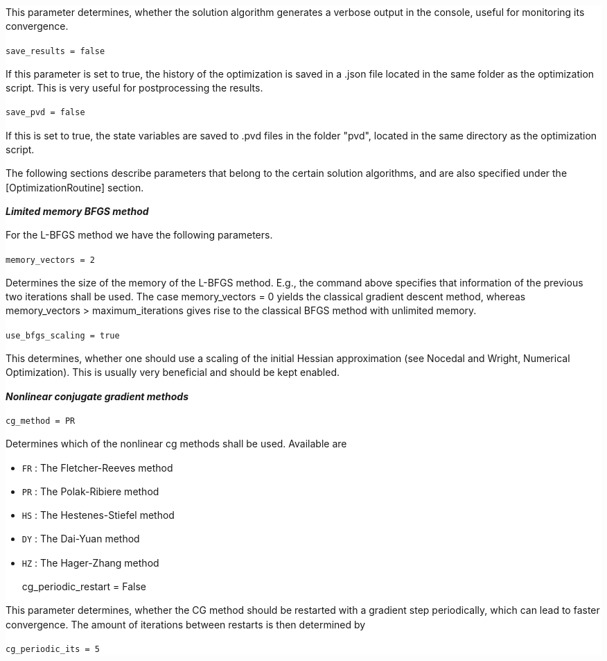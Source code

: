 This parameter determines, whether the solution algorithm generates a verbose
output in the console, useful for monitoring its convergence.

    save_results = false

If this parameter is set to true, the history of the optimization is saved in
a .json file located in the same folder as the optimization script. This is
very useful for postprocessing the results.

    save_pvd = false

If this is set to true, the state variables are saved to .pvd files
in the folder "pvd", located in the same directory as the optimization script.


The following sections describe parameters that belong to the certain solution
algorithms, and are also specified under the [OptimizationRoutine] section.

***Limited memory BFGS method***


For the L-BFGS method we have the following parameters.

    memory_vectors = 2

Determines the size of the memory of the L-BFGS method. E.g., the command
above specifies that information of the previous two iterations shall be used.
The case memory_vectors = 0 yields the classical gradient descent method,
whereas memory_vectors > maximum_iterations gives rise to the classical
BFGS method with unlimited memory.

    use_bfgs_scaling = true

This determines, whether one should use a scaling of the initial Hessian approximation
(see Nocedal and Wright, Numerical Optimization). This is usually very beneficial
and should be kept enabled.

***Nonlinear conjugate gradient methods***


    cg_method = PR

Determines which of the nonlinear cg methods shall be used. Available are

- `FR` : The Fletcher-Reeves method

- `PR` : The Polak-Ribiere method

- `HS` : The Hestenes-Stiefel method

- `DY` : The Dai-Yuan method

- `HZ` : The Hager-Zhang method


    cg_periodic_restart = False

This parameter determines, whether the CG method should be restarted with a gradient
step periodically, which can lead to faster convergence. The amount of iterations
between restarts is then determined by

    cg_periodic_its = 5
